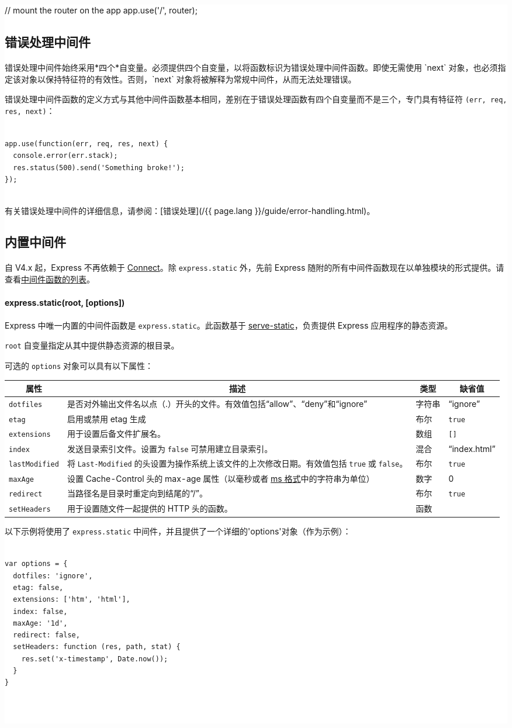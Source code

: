 // mount the router on the app
app.use('/', router);
</code>
</pre>

<h2 id='middleware.error-handling'>错误处理中间件</h2>

<div class="doc-box doc-notice" markdown="1">
错误处理中间件始终采用*四个*自变量。必须提供四个自变量，以将函数标识为错误处理中间件函数。即使无需使用 `next` 对象，也必须指定该对象以保持特征符的有效性。否则，`next` 对象将被解释为常规中间件，从而无法处理错误。
</div>

错误处理中间件函数的定义方式与其他中间件函数基本相同，差别在于错误处理函数有四个自变量而不是三个，专门具有特征符 `(err, req, res, next)`：

<pre>
<code class="language-javascript" translate="no">
app.use(function(err, req, res, next) {
  console.error(err.stack);
  res.status(500).send('Something broke!');
});
</code>
</pre>

有关错误处理中间件的详细信息，请参阅：[错误处理](/{{ page.lang }}/guide/error-handling.html)。

<h2 id='middleware.built-in'>内置中间件</h2>

自 V4.x 起，Express 不再依赖于 [Connect](https://github.com/senchalabs/connect)。除 `express.static` 外，先前 Express 随附的所有中间件函数现在以单独模块的形式提供。请查看[中间件函数的列表](https://github.com/senchalabs/connect#middleware)。

<h4 id='express.static'>express.static(root, [options])</h4>

Express 中唯一内置的中间件函数是 `express.static`。此函数基于 [serve-static](https://github.com/expressjs/serve-static)，负责提供 Express 应用程序的静态资源。

`root` 自变量指定从其中提供静态资源的根目录。

可选的 `options` 对象可以具有以下属性：

| 属性          |        描述                                                           |   类型      |  缺省值         |
|---------------|-----------------------------------------------------------------------|-------------|-----------------|
| `dotfiles`    | 是否对外输出文件名以点（.）开头的文件。有效值包括“allow”、“deny”和“ignore” | 字符串 | “ignore” |
| `etag`        | 启用或禁用 etag 生成  | 布尔 | `true` |
| `extensions`  | 用于设置后备文件扩展名。 | 数组 | `[]` |
| `index`       | 发送目录索引文件。设置为 `false` 可禁用建立目录索引。 | 混合 | “index.html” |
 `lastModified` | 将 `Last-Modified` 的头设置为操作系统上该文件的上次修改日期。有效值包括 `true` 或 `false`。 | 布尔 | `true` |
| `maxAge`      | 设置 Cache-Control 头的 max-age 属性（以毫秒或者 [ms 格式](https://www.npmjs.org/package/ms)中的字符串为单位） | 数字 | 0 |
| `redirect`    | 当路径名是目录时重定向到结尾的“/”。 | 布尔 | `true` |
| `setHeaders`  | 用于设置随文件一起提供的 HTTP 头的函数。 | 函数 |  |

以下示例将使用了 `express.static` 中间件，并且提供了一个详细的'options'对象（作为示例）：

<pre>
<code class="language-javascript" translate="no">
var options = {
  dotfiles: 'ignore',
  etag: false,
  extensions: ['htm', 'html'],
  index: false,
  maxAge: '1d',
  redirect: false,
  setHeaders: function (res, path, stat) {
    res.set('x-timestamp', Date.now());
  }
}